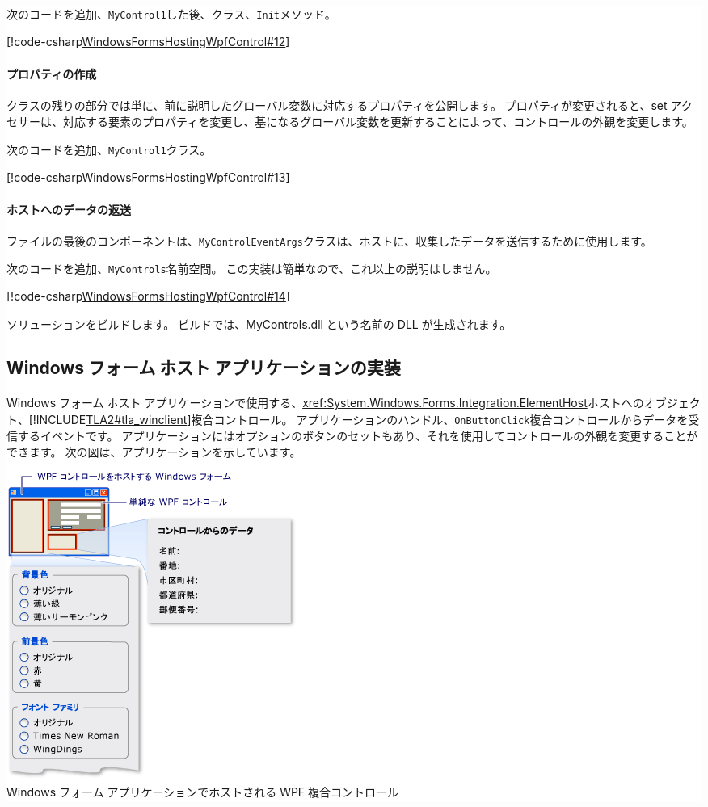  次のコードを追加、`MyControl1`した後、クラス、`Init`メソッド。  
  
 [!code-csharp[WindowsFormsHostingWpfControl#12](~/samples/snippets/csharp/VS_Snippets_Wpf/WindowsFormsHostingWpfControl/CSharp/MyControls/Page1.xaml.cs#12)]  
  
#### <a name="creating-properties"></a>プロパティの作成  
 クラスの残りの部分では単に、前に説明したグローバル変数に対応するプロパティを公開します。 プロパティが変更されると、set アクセサーは、対応する要素のプロパティを変更し、基になるグローバル変数を更新することによって、コントロールの外観を変更します。  
  
 次のコードを追加、`MyControl1`クラス。  
  
 [!code-csharp[WindowsFormsHostingWpfControl#13](~/samples/snippets/csharp/VS_Snippets_Wpf/WindowsFormsHostingWpfControl/CSharp/MyControls/Page1.xaml.cs#13)]  
  
#### <a name="sending-the-data-back-to-the-host"></a>ホストへのデータの返送  
 ファイルの最後のコンポーネントは、`MyControlEventArgs`クラスは、ホストに、収集したデータを送信するために使用します。  
  
 次のコードを追加、`MyControls`名前空間。 この実装は簡単なので、これ以上の説明はしません。  
  
 [!code-csharp[WindowsFormsHostingWpfControl#14](~/samples/snippets/csharp/VS_Snippets_Wpf/WindowsFormsHostingWpfControl/CSharp/MyControls/Page1.xaml.cs#14)]  
  
 ソリューションをビルドします。 ビルドでは、MyControls.dll という名前の DLL が生成されます。  
  
<a name="winforms_host_section"></a>   
## <a name="implementing-the-windows-forms-host-application"></a>Windows フォーム ホスト アプリケーションの実装  
 Windows フォーム ホスト アプリケーションで使用する、<xref:System.Windows.Forms.Integration.ElementHost>ホストへのオブジェクト、[!INCLUDE[TLA2#tla_winclient](../../../../includes/tla2sharptla-winclient-md.md)]複合コントロール。 アプリケーションのハンドル、`OnButtonClick`複合コントロールからデータを受信するイベントです。 アプリケーションにはオプションのボタンのセットもあり、それを使用してコントロールの外観を変更することができます。 次の図は、アプリケーションを示しています。  
  
 ![Avalon コントロールをホストする Windows フォーム](./media/wfhost.png "WFHost")  
Windows フォーム アプリケーションでホストされる WPF 複合コントロール  
  